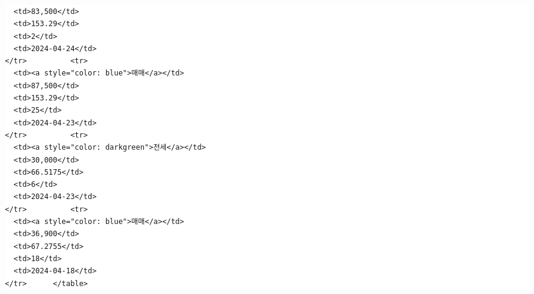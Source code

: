       <td>83,500</td>
      <td>153.29</td>
      <td>2</td>
      <td>2024-04-24</td>
    </tr>          <tr>
      <td><a style="color: blue">매매</a></td>
      <td>87,500</td>
      <td>153.29</td>
      <td>25</td>
      <td>2024-04-23</td>
    </tr>          <tr>
      <td><a style="color: darkgreen">전세</a></td>
      <td>30,000</td>
      <td>66.5175</td>
      <td>6</td>
      <td>2024-04-23</td>
    </tr>          <tr>
      <td><a style="color: blue">매매</a></td>
      <td>36,900</td>
      <td>67.2755</td>
      <td>18</td>
      <td>2024-04-18</td>
    </tr>      </table>
    

